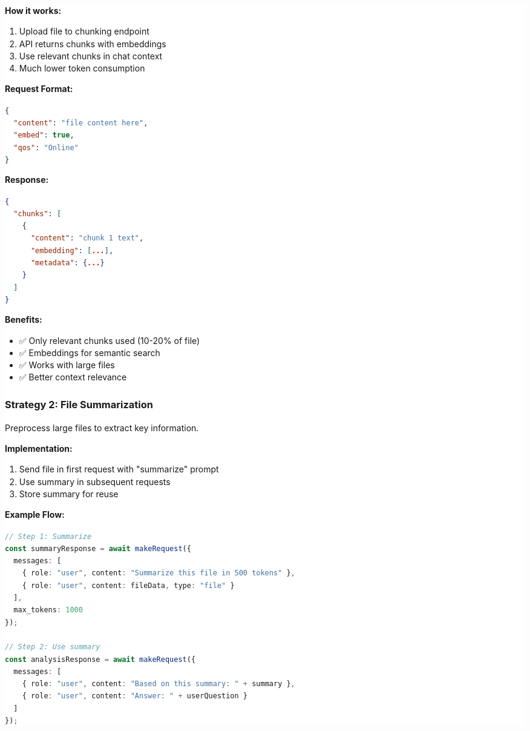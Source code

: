 **How it works:**
1. Upload file to chunking endpoint
2. API returns chunks with embeddings
3. Use relevant chunks in chat context
4. Much lower token consumption

**Request Format:**
```json
{
  "content": "file content here",
  "embed": true,
  "qos": "Online"
}
```

**Response:**
```json
{
  "chunks": [
    {
      "content": "chunk 1 text",
      "embedding": [...],
      "metadata": {...}
    }
  ]
}
```

**Benefits:**
- ✅ Only relevant chunks used (10-20% of file)
- ✅ Embeddings for semantic search
- ✅ Works with large files
- ✅ Better context relevance

### Strategy 2: File Summarization

Preprocess large files to extract key information.

**Implementation:**
1. Send file in first request with "summarize" prompt
2. Use summary in subsequent requests
3. Store summary for reuse

**Example Flow:**
```typescript
// Step 1: Summarize
const summaryResponse = await makeRequest({
  messages: [
    { role: "user", content: "Summarize this file in 500 tokens" },
    { role: "user", content: fileData, type: "file" }
  ],
  max_tokens: 1000
});

// Step 2: Use summary
const analysisResponse = await makeRequest({
  messages: [
    { role: "user", content: "Based on this summary: " + summary },
    { role: "user", content: "Answer: " + userQuestion }
  ]
});
```
